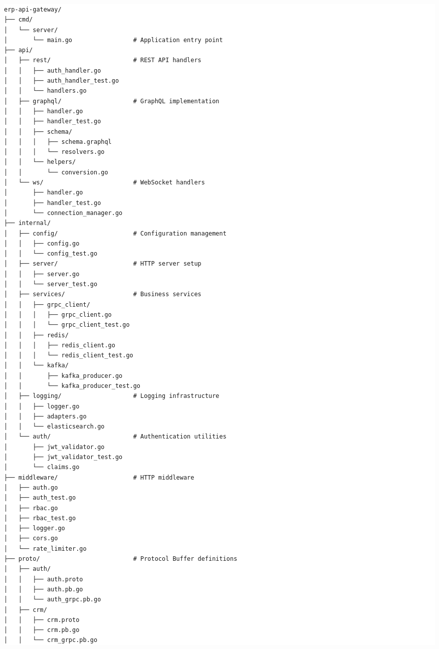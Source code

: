 ```
erp-api-gateway/
├── cmd/
│   └── server/
│       └── main.go                 # Application entry point
├── api/
│   ├── rest/                       # REST API handlers
│   │   ├── auth_handler.go
│   │   ├── auth_handler_test.go
│   │   └── handlers.go
│   ├── graphql/                    # GraphQL implementation
│   │   ├── handler.go
│   │   ├── handler_test.go
│   │   ├── schema/
│   │   │   ├── schema.graphql
│   │   │   └── resolvers.go
│   │   └── helpers/
│   │       └── conversion.go
│   └── ws/                         # WebSocket handlers
│       ├── handler.go
│       ├── handler_test.go
│       └── connection_manager.go
├── internal/
│   ├── config/                     # Configuration management
│   │   ├── config.go
│   │   └── config_test.go
│   ├── server/                     # HTTP server setup
│   │   ├── server.go
│   │   └── server_test.go
│   ├── services/                   # Business services
│   │   ├── grpc_client/
│   │   │   ├── grpc_client.go
│   │   │   └── grpc_client_test.go
│   │   ├── redis/
│   │   │   ├── redis_client.go
│   │   │   └── redis_client_test.go
│   │   └── kafka/
│   │       ├── kafka_producer.go
│   │       └── kafka_producer_test.go
│   ├── logging/                    # Logging infrastructure
│   │   ├── logger.go
│   │   ├── adapters.go
│   │   └── elasticsearch.go
│   └── auth/                       # Authentication utilities
│       ├── jwt_validator.go
│       ├── jwt_validator_test.go
│       └── claims.go
├── middleware/                     # HTTP middleware
│   ├── auth.go
│   ├── auth_test.go
│   ├── rbac.go
│   ├── rbac_test.go
│   ├── logger.go
│   ├── cors.go
│   └── rate_limiter.go
├── proto/                          # Protocol Buffer definitions
│   ├── auth/
│   │   ├── auth.proto
│   │   ├── auth.pb.go
│   │   └── auth_grpc.pb.go
│   ├── crm/
│   │   ├── crm.proto
│   │   ├── crm.pb.go
│   │   └── crm_grpc.pb.go
```